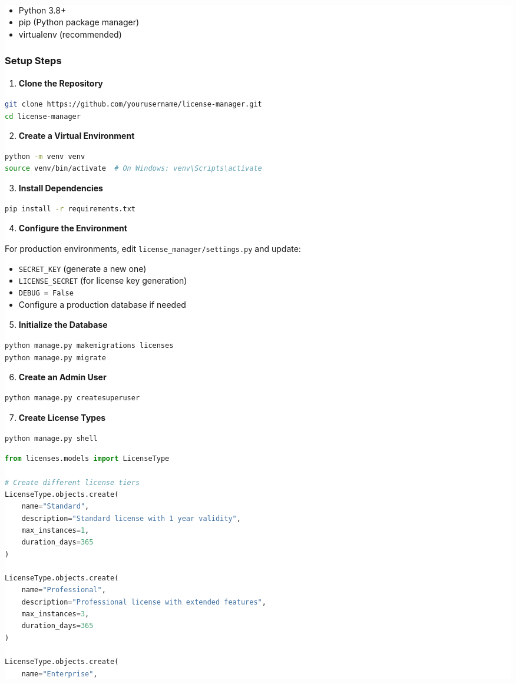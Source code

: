 - Python 3.8+
- pip (Python package manager)
- virtualenv (recommended)

### Setup Steps

1. **Clone the Repository**

```bash
git clone https://github.com/yourusername/license-manager.git
cd license-manager
```

2. **Create a Virtual Environment**

```bash
python -m venv venv
source venv/bin/activate  # On Windows: venv\Scripts\activate
```

3. **Install Dependencies**

```bash
pip install -r requirements.txt
```

4. **Configure the Environment**

For production environments, edit `license_manager/settings.py` and update:
- `SECRET_KEY` (generate a new one)
- `LICENSE_SECRET` (for license key generation)
- `DEBUG = False`
- Configure a production database if needed

5. **Initialize the Database**

```bash
python manage.py makemigrations licenses
python manage.py migrate
```

6. **Create an Admin User**

```bash
python manage.py createsuperuser
```

7. **Create License Types**

```bash
python manage.py shell
```

```python
from licenses.models import LicenseType

# Create different license tiers
LicenseType.objects.create(
    name="Standard",
    description="Standard license with 1 year validity",
    max_instances=1,
    duration_days=365
)

LicenseType.objects.create(
    name="Professional",
    description="Professional license with extended features",
    max_instances=3,
    duration_days=365
)

LicenseType.objects.create(
    name="Enterprise",
```
